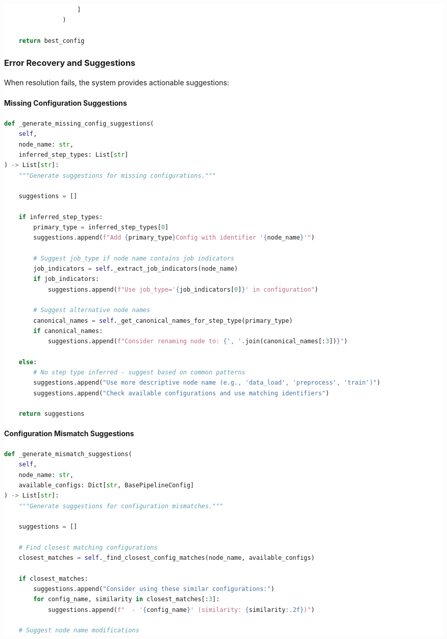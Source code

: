 ```python
                    ]
                )
    
    return best_config
```

### Error Recovery and Suggestions

When resolution fails, the system provides actionable suggestions:

#### Missing Configuration Suggestions
```python
def _generate_missing_config_suggestions(
    self,
    node_name: str,
    inferred_step_types: List[str]
) -> List[str]:
    """Generate suggestions for missing configurations."""
    
    suggestions = []
    
    if inferred_step_types:
        primary_type = inferred_step_types[0]
        suggestions.append(f"Add {primary_type}Config with identifier '{node_name}'")
        
        # Suggest job_type if node name contains job indicators
        job_indicators = self._extract_job_indicators(node_name)
        if job_indicators:
            suggestions.append(f"Use job_type='{job_indicators[0]}' in configuration")
        
        # Suggest alternative node names
        canonical_names = self._get_canonical_names_for_step_type(primary_type)
        if canonical_names:
            suggestions.append(f"Consider renaming node to: {', '.join(canonical_names[:3])}")
    
    else:
        # No step type inferred - suggest based on common patterns
        suggestions.append("Use more descriptive node name (e.g., 'data_load', 'preprocess', 'train')")
        suggestions.append("Check available configurations and use matching identifiers")
    
    return suggestions
```

#### Configuration Mismatch Suggestions
```python
def _generate_mismatch_suggestions(
    self,
    node_name: str,
    available_configs: Dict[str, BasePipelineConfig]
) -> List[str]:
    """Generate suggestions for configuration mismatches."""
    
    suggestions = []
    
    # Find closest matching configurations
    closest_matches = self._find_closest_config_matches(node_name, available_configs)
    
    if closest_matches:
        suggestions.append("Consider using these similar configurations:")
        for config_name, similarity in closest_matches[:3]:
            suggestions.append(f"  - '{config_name}' (similarity: {similarity:.2f})")
    
    # Suggest node name modifications
```